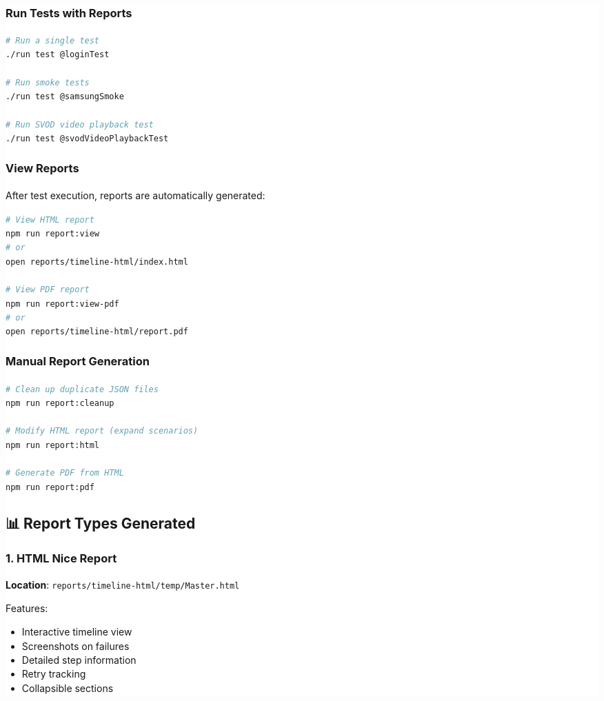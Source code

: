 ### Run Tests with Reports

```bash
# Run a single test
./run test @loginTest

# Run smoke tests
./run test @samsungSmoke

# Run SVOD video playback test
./run test @svodVideoPlaybackTest
```

### View Reports

After test execution, reports are automatically generated:

```bash
# View HTML report
npm run report:view
# or
open reports/timeline-html/index.html

# View PDF report
npm run report:view-pdf
# or
open reports/timeline-html/report.pdf
```

### Manual Report Generation

```bash
# Clean up duplicate JSON files
npm run report:cleanup

# Modify HTML report (expand scenarios)
npm run report:html

# Generate PDF from HTML
npm run report:pdf
```

## 📊 Report Types Generated

### 1. HTML Nice Report
**Location**: `reports/timeline-html/temp/Master.html`

Features:
- Interactive timeline view
- Screenshots on failures
- Detailed step information
- Retry tracking
- Collapsible sections
